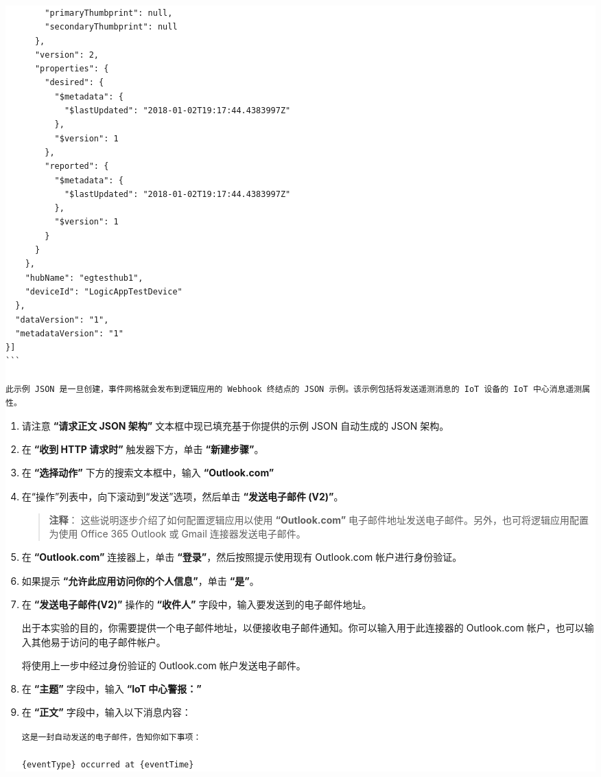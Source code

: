             "primaryThumbprint": null,
            "secondaryThumbprint": null
          },
          "version": 2,
          "properties": {
            "desired": {
              "$metadata": {
                "$lastUpdated": "2018-01-02T19:17:44.4383997Z"
              },
              "$version": 1
            },
            "reported": {
              "$metadata": {
                "$lastUpdated": "2018-01-02T19:17:44.4383997Z"
              },
              "$version": 1
            }
          }
        },
        "hubName": "egtesthub1",
        "deviceId": "LogicAppTestDevice"
      },
      "dataVersion": "1",
      "metadataVersion": "1"
    }]
    ```

    此示例 JSON 是一旦创建，事件网格就会发布到逻辑应用的 Webhook 终结点的 JSON 示例。该示例包括将发送遥测消息的 IoT 设备的 IoT 中心消息遥测属性。

1. 请注意 **“请求正文 JSON 架构”** 文本框中现已填充基于你提供的示例 JSON 自动生成的 JSON 架构。

1. 在 **“收到 HTTP 请求时”** 触发器下方，单击 **“新建步骤”**。

1. 在 **“选择动作”** 下方的搜索文本框中，输入 **“Outlook.com”** 

1. 在“操作”列表中，向下滚动到“发送”选项，然后单击 **“发送电子邮件 (V2)”**。

    > **注释**：  这些说明逐步介绍了如何配置逻辑应用以使用 **“Outlook.com”** 电子邮件地址发送电子邮件。另外，也可将逻辑应用配置为使用 Office 365 Outlook 或 Gmail 连接器发送电子邮件。

1. 在 **“Outlook.com”** 连接器上，单击 **“登录”**，然后按照提示使用现有 Outlook.com 帐户进行身份验证。

1. 如果提示 **“允许此应用访问你的个人信息”**，单击 **“是”**。

1. 在 **“发送电子邮件(V2)”** 操作的 **“收件人”** 字段中，输入要发送到的电子邮件地址。

    出于本实验的目的，你需要提供一个电子邮件地址，以便接收电子邮件通知。你可以输入用于此连接器的 Outlook.com 帐户，也可以输入其他易于访问的电子邮件帐户。

    将使用上一步中经过身份验证的 Outlook.com 帐户发送电子邮件。

1. 在 **“主题”** 字段中，输入 **“IoT 中心警报：”** 

1. 在 **“正文”** 字段中，输入以下消息内容：

    ```
    这是一封自动发送的电子邮件，告知你如下事项：

    {eventType} occurred at {eventTime}
